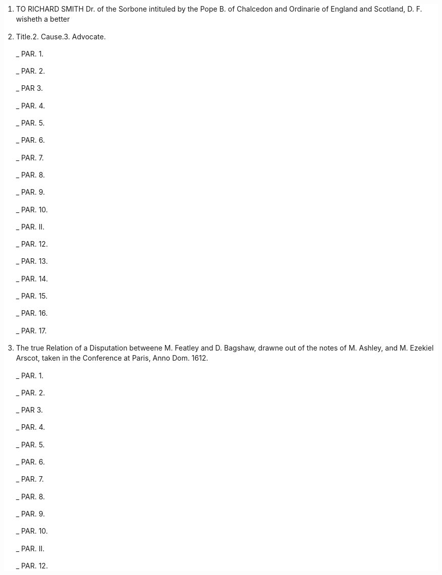 1. TO RICHARD SMITH Dr. of the Sorbone intituled by the Pope B. of Chalcedon and Ordinarie of England and Scotland, D. F. wisheth a better
1. Title.2. Cause.3. Advocate.

    _ PAR. 1.

    _ PAR. 2.

    _ PAR 3.

    _ PAR. 4.

    _ PAR. 5.

    _ PAR. 6.

    _ PAR. 7.

    _ PAR. 8.

    _ PAR. 9.

    _ PAR. 10.

    _ PAR. II.

    _ PAR. 12.

    _ PAR. 13.

    _ PAR. 14.

    _ PAR. 15.

    _ PAR. 16.

    _ PAR. 17.

1. The true Relation of a Disputation betweene M. Featley and D. Bagshaw, drawne out of the notes of M. Ashley, and M. Ezekiel Arscot, taken in the Conference at Paris, Anno Dom. 1612.

    _ PAR. 1.

    _ PAR. 2.

    _ PAR 3.

    _ PAR. 4.

    _ PAR. 5.

    _ PAR. 6.

    _ PAR. 7.

    _ PAR. 8.

    _ PAR. 9.

    _ PAR. 10.

    _ PAR. II.

    _ PAR. 12.
